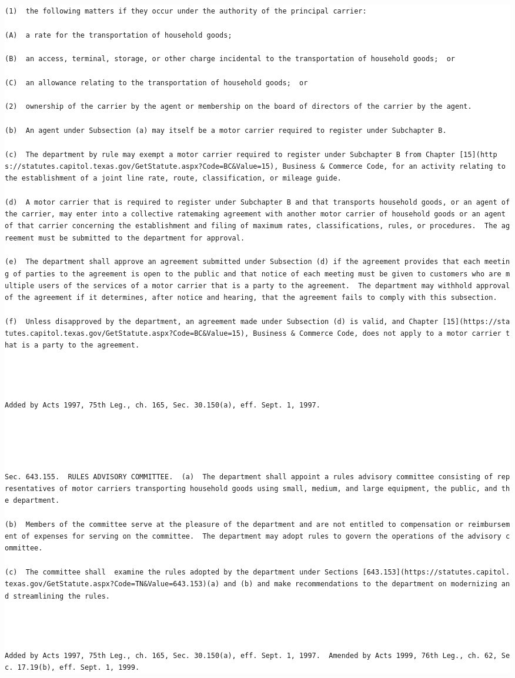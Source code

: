     (1)  the following matters if they occur under the authority of the principal carrier:
    
    (A)  a rate for the transportation of household goods;
    
    (B)  an access, terminal, storage, or other charge incidental to the transportation of household goods;  or
    
    (C)  an allowance relating to the transportation of household goods;  or
    
    (2)  ownership of the carrier by the agent or membership on the board of directors of the carrier by the agent.
    
    (b)  An agent under Subsection (a) may itself be a motor carrier required to register under Subchapter B.
    
    (c)  The department by rule may exempt a motor carrier required to register under Subchapter B from Chapter [15](https://statutes.capitol.texas.gov/GetStatute.aspx?Code=BC&Value=15), Business & Commerce Code, for an activity relating to the establishment of a joint line rate, route, classification, or mileage guide.
    
    (d)  A motor carrier that is required to register under Subchapter B and that transports household goods, or an agent of the carrier, may enter into a collective ratemaking agreement with another motor carrier of household goods or an agent of that carrier concerning the establishment and filing of maximum rates, classifications, rules, or procedures.  The agreement must be submitted to the department for approval.
    
    (e)  The department shall approve an agreement submitted under Subsection (d) if the agreement provides that each meeting of parties to the agreement is open to the public and that notice of each meeting must be given to customers who are multiple users of the services of a motor carrier that is a party to the agreement.  The department may withhold approval of the agreement if it determines, after notice and hearing, that the agreement fails to comply with this subsection.
    
    (f)  Unless disapproved by the department, an agreement made under Subsection (d) is valid, and Chapter [15](https://statutes.capitol.texas.gov/GetStatute.aspx?Code=BC&Value=15), Business & Commerce Code, does not apply to a motor carrier that is a party to the agreement.
    
    
    
    
    Added by Acts 1997, 75th Leg., ch. 165, Sec. 30.150(a), eff. Sept. 1, 1997.
    
    
    
    
    
    Sec. 643.155.  RULES ADVISORY COMMITTEE.  (a)  The department shall appoint a rules advisory committee consisting of representatives of motor carriers transporting household goods using small, medium, and large equipment, the public, and the department.
    
    (b)  Members of the committee serve at the pleasure of the department and are not entitled to compensation or reimbursement of expenses for serving on the committee.  The department may adopt rules to govern the operations of the advisory committee.
    
    (c)  The committee shall  examine the rules adopted by the department under Sections [643.153](https://statutes.capitol.texas.gov/GetStatute.aspx?Code=TN&Value=643.153)(a) and (b) and make recommendations to the department on modernizing and streamlining the rules.
    
    
    
    
    Added by Acts 1997, 75th Leg., ch. 165, Sec. 30.150(a), eff. Sept. 1, 1997.  Amended by Acts 1999, 76th Leg., ch. 62, Sec. 17.19(b), eff. Sept. 1, 1999.
    